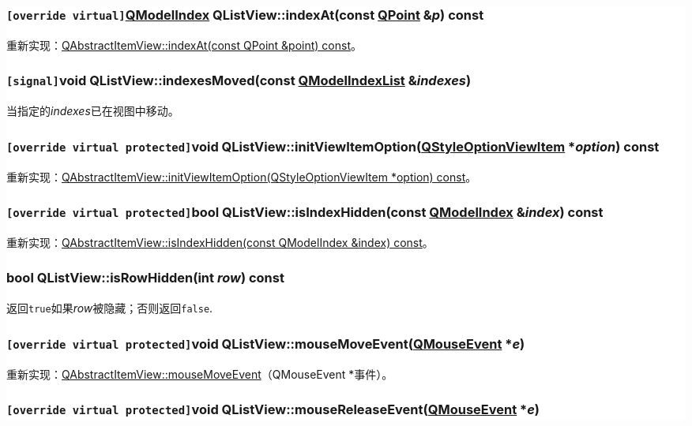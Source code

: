 ### `[override virtual]`[QModelIndex](https://doc-qt-io.translate.goog/qt-6/qmodelindex.html?_x_tr_sl=auto&_x_tr_tl=zh-CN&_x_tr_hl=zh-CN&_x_tr_pto=wapp) QListView::indexAt(const [QPoint](https://doc-qt-io.translate.goog/qt-6/qpoint.html?_x_tr_sl=auto&_x_tr_tl=zh-CN&_x_tr_hl=zh-CN&_x_tr_pto=wapp) &*p*) const

重新实现：[QAbstractItemView::indexAt(const QPoint &point) const](https://doc-qt-io.translate.goog/qt-6/qabstractitemview.html?_x_tr_sl=auto&_x_tr_tl=zh-CN&_x_tr_hl=zh-CN&_x_tr_pto=wapp#indexAt)。

### `[signal]`void QListView::indexesMoved(const [QModelIndexList](https://doc-qt-io.translate.goog/qt-6/qmodelindex.html?_x_tr_sl=auto&_x_tr_tl=zh-CN&_x_tr_hl=zh-CN&_x_tr_pto=wapp#QModelIndexList-typedef) &*indexes*)

当指定的*indexes*已在视图中移动。

### `[override virtual protected]`void QListView::initViewItemOption([QStyleOptionViewItem](https://doc-qt-io.translate.goog/qt-6/qstyleoptionviewitem.html?_x_tr_sl=auto&_x_tr_tl=zh-CN&_x_tr_hl=zh-CN&_x_tr_pto=wapp) **option*) const

重新实现：[QAbstractItemView::initViewItemOption(QStyleOptionViewItem *option) const](https://doc-qt-io.translate.goog/qt-6/qabstractitemview.html?_x_tr_sl=auto&_x_tr_tl=zh-CN&_x_tr_hl=zh-CN&_x_tr_pto=wapp#initViewItemOption)。

### `[override virtual protected]`bool QListView::isIndexHidden(const [QModelIndex](https://doc-qt-io.translate.goog/qt-6/qmodelindex.html?_x_tr_sl=auto&_x_tr_tl=zh-CN&_x_tr_hl=zh-CN&_x_tr_pto=wapp) &*index*) const

重新实现：[QAbstractItemView::isIndexHidden(const QModelIndex &index) const](https://doc-qt-io.translate.goog/qt-6/qabstractitemview.html?_x_tr_sl=auto&_x_tr_tl=zh-CN&_x_tr_hl=zh-CN&_x_tr_pto=wapp#isIndexHidden)。

### bool QListView::isRowHidden(int *row*) const

返回`true`如果*row*被隐藏；否则返回`false`.

### `[override virtual protected]`void QListView::mouseMoveEvent([QMouseEvent](https://doc-qt-io.translate.goog/qt-6/qmouseevent.html?_x_tr_sl=auto&_x_tr_tl=zh-CN&_x_tr_hl=zh-CN&_x_tr_pto=wapp) **e*)

重新实现：[QAbstractItemView::mouseMoveEvent](https://doc-qt-io.translate.goog/qt-6/qabstractitemview.html?_x_tr_sl=auto&_x_tr_tl=zh-CN&_x_tr_hl=zh-CN&_x_tr_pto=wapp#mouseMoveEvent)（QMouseEvent *事件）。

### `[override virtual protected]`void QListView::mouseReleaseEvent([QMouseEvent](https://doc-qt-io.translate.goog/qt-6/qmouseevent.html?_x_tr_sl=auto&_x_tr_tl=zh-CN&_x_tr_hl=zh-CN&_x_tr_pto=wapp) **e*)
